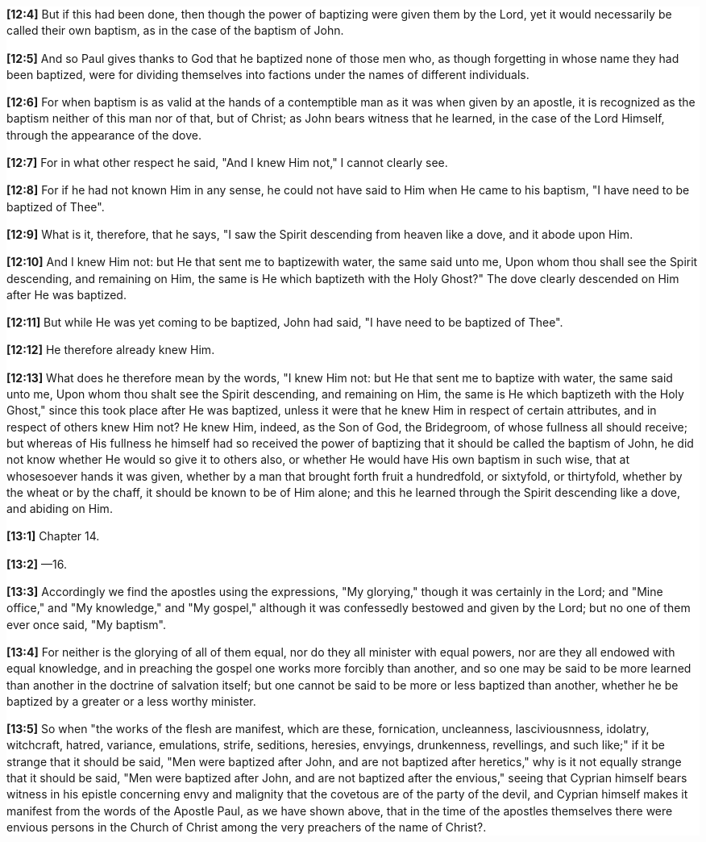**[12:4]** But if this had been done, then though the power of baptizing were given them by the Lord, yet it would necessarily be called their own baptism, as in the case of the baptism of John.

**[12:5]** And so Paul gives thanks to God that he baptized none of those men who, as though forgetting in whose name they had been baptized, were for dividing themselves into factions under the names of different individuals.

**[12:6]** For when baptism is as valid at the hands of a contemptible man as it was when given by an apostle, it is recognized as the baptism neither of this man nor of that, but of Christ; as John bears witness that he learned, in the case of the Lord Himself, through the appearance of the dove.

**[12:7]** For in what other respect he said, "And I knew Him not," I cannot clearly see.

**[12:8]** For if he had not known Him in any sense, he could not have said to Him when He came to his baptism, "I have need to be baptized of Thee".

**[12:9]** What is it, therefore, that he says, "I saw the Spirit descending from heaven like a dove, and it abode upon Him.

**[12:10]** And I knew Him not: but He that sent me to baptizewith water, the same said unto me, Upon whom thou shall see the Spirit descending, and remaining on Him, the same is He which baptizeth with the Holy Ghost?"  The dove clearly descended on Him after He was baptized.

**[12:11]** But while He was yet coming to be baptized, John had said, "I have need to be baptized of Thee".

**[12:12]** He therefore already knew Him.

**[12:13]** What does he therefore mean by the words, "I knew Him not: but He that sent me to baptize with water, the same said unto me, Upon whom thou shalt see the Spirit descending, and remaining on Him, the same is He which baptizeth with the Holy Ghost," since this took place after He was baptized, unless it were that he knew Him in respect of certain attributes, and in respect of others knew Him not? He knew Him, indeed, as the Son of God, the Bridegroom, of whose fullness all should receive; but whereas of His fullness he himself had so received the power of baptizing that it should be called the baptism of John, he did not know whether He would so give it to others also, or whether He would have His own baptism in such wise, that at whosesoever hands it was given, whether by a man that brought forth fruit a hundredfold, or sixtyfold, or thirtyfold, whether by the wheat or by the chaff, it should be known to be of Him alone; and this he learned through the Spirit descending like a dove, and abiding on Him.

**[13:1]** Chapter 14.

**[13:2]** —16.

**[13:3]** Accordingly we find the apostles using the expressions, "My glorying,"  though it was certainly in the Lord; and "Mine office,"  and "My knowledge,"  and "My gospel,"  although it was confessedly bestowed and given by the Lord; but no one of them ever once said, "My baptism".

**[13:4]** For neither is the glorying of all of them equal, nor do they all minister with equal powers, nor are they all endowed with equal knowledge, and in preaching the gospel one works more forcibly than another, and so one may be said to be more learned than another in the doctrine of salvation itself; but one cannot be said to be more or less baptized than another, whether he be baptized by a greater or a less worthy minister.

**[13:5]** So when "the works of the flesh are manifest, which are these, fornication, uncleanness, lasciviousnness, idolatry, witchcraft, hatred, variance, emulations, strife, seditions, heresies, envyings, drunkenness, revellings, and such like;"  if it be strange that it should be said, "Men were baptized after John, and are not baptized after heretics," why is it not equally strange that it should be said, "Men were baptized after John, and are not baptized after the envious," seeing that Cyprian himself bears witness in his epistle concerning envy and malignity that the covetous are of the party of the devil, and Cyprian himself makes it manifest from the words of the Apostle Paul, as we have shown above, that in the time of the apostles themselves there were envious persons in the Church of Christ among the very preachers of the name of Christ?.

